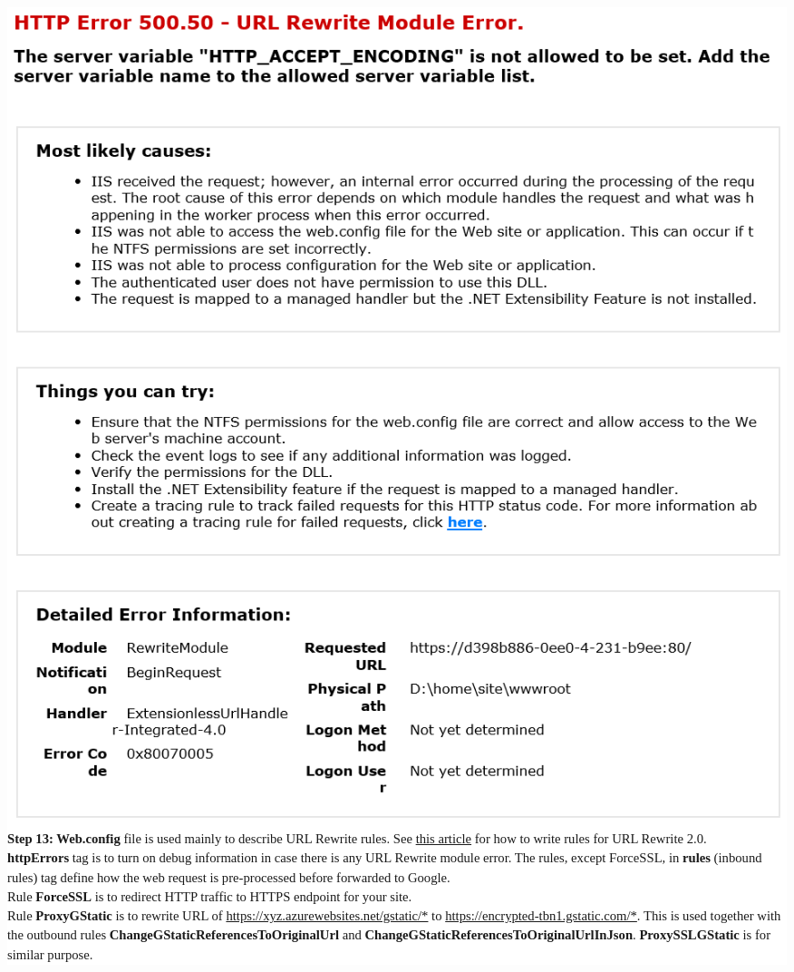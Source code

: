 <p style="margin: 0in;font-family: Calibri;font-size: 11pt"><a href="images/8877.url_rewrite_module_error.png"><img src="images/8877.url_rewrite_module_error.png" alt="" border="0" /></a></p>
<p style="margin: 0in;font-family: Calibri;font-size: 11pt"><span style="font-weight: bold">Step 13: Web.config</span> file is used mainly to describe URL Rewrite rules. See <a href="http://www.iis.net/learn/extensions/url-rewrite-module/url-rewrite-module-20-configuration-reference">this article</a> for how to write rules for URL Rewrite 2.0.</p>
<p style="margin: 0in;font-family: Calibri;font-size: 11pt"><span style="font-weight: bold">httpErrors</span> tag is to turn on debug information in case there is any URL Rewrite module error. The rules, except ForceSSL, in <span style="font-weight: bold">rules</span> (inbound rules) tag define how the web request is pre-processed before forwarded to Google.</p>
<p style="margin: 0in;font-family: Calibri;font-size: 11pt">Rule <span style="font-weight: bold">ForceSSL</span> is to redirect HTTP traffic to HTTPS endpoint for your site.</p>
<p style="margin: 0in;font-family: Calibri;font-size: 11pt">Rule <span style="font-weight: bold">ProxyGStatic</span> is to rewrite URL of <a href="https://xyz.azurewebsites.net/gstatic/*">https://xyz.azurewebsites.net/gstatic/*</a> to <a href="https://encrypted-tbn1.gstatic.com/*">https://encrypted-tbn1.gstatic.com/*</a>. This is used together with the outbound rules <span style="font-weight: bold">ChangeGStaticReferencesToOriginalUrl </span>and <span style="font-weight: bold">ChangeGStaticReferencesToOriginalUrlInJson</span>. <span style="font-weight: bold">ProxySSLGStatic</span> is for similar purpose.</p>